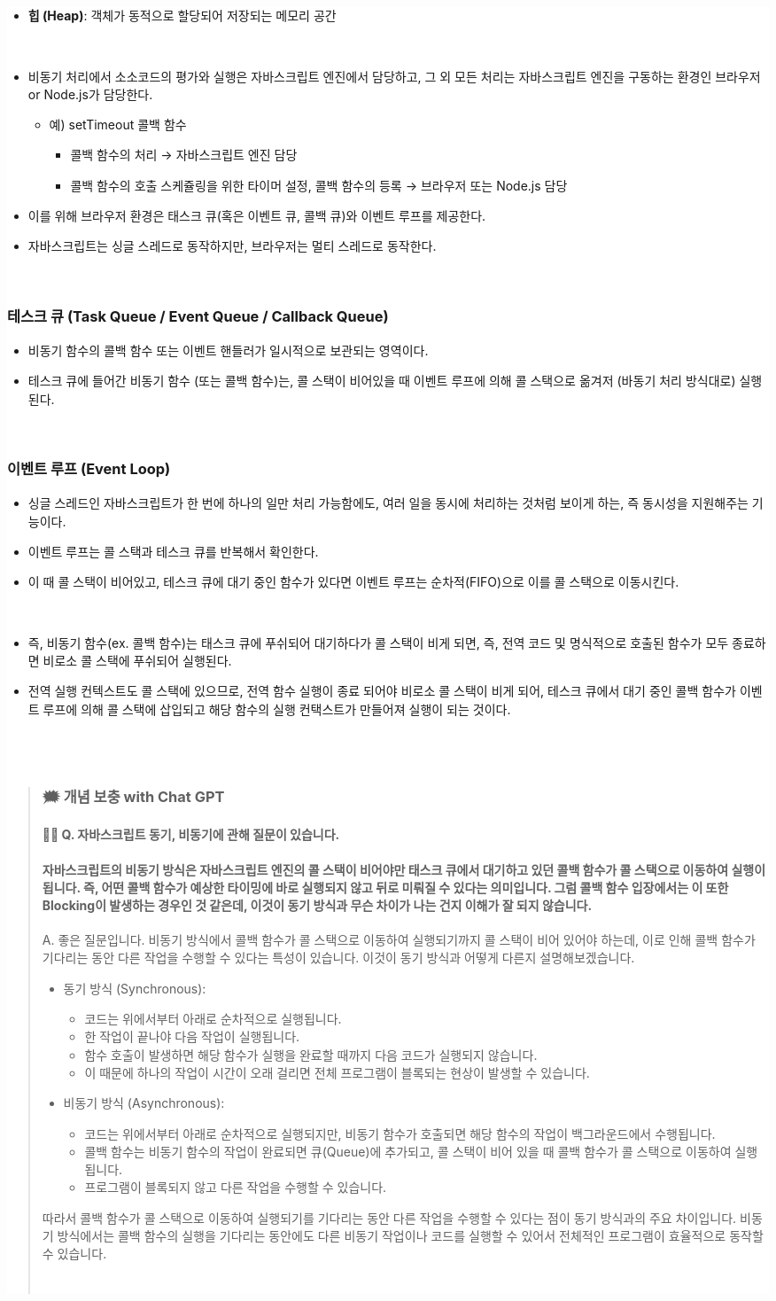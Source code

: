   - **힙 (Heap)**: 객체가 동적으로 할당되어 저장되는 메모리 공간

<br/>

- 비동기 처리에서 소소코드의 평가와 실행은 자바스크립트 엔진에서 담당하고, 그 외 모든 처리는 자바스크립트 엔진을 구동하는 환경인 브라우저 or Node.js가 담당한다.

  - 예) setTimeout 콜백 함수

    - 콜백 함수의 처리 → 자바스크립트 엔진 담당

    - 콜백 함수의 호출 스케쥴링을 위한 타이머 설정, 콜백 함수의 등록 → 브라우저 또는 Node.js 담당

- 이를 위해 브라우저 환경은 태스크 큐(혹은 이벤트 큐, 콜백 큐)와 이벤트 루프를 제공한다.

- 자바스크립트는 싱글 스레드로 동작하지만, 브라우저는 멀티 스레드로 동작한다.

<br/>

### 테스크 큐 (Task Queue / Event Queue / Callback Queue)

- 비동기 함수의 콜백 함수 또는 이벤트 핸들러가 일시적으로 보관되는 영역이다.

- 테스크 큐에 들어간 비동기 함수 (또는 콜백 함수)는, 콜 스택이 비어있을 때 이벤트 루프에 의해 콜 스택으로 옮겨저 (바동기 처리 방식대로) 실행된다.

<br/>

### 이벤트 루프 (Event Loop)

- 싱글 스레드인 자바스크립트가 한 번에 하나의 일만 처리 가능함에도, 여러 일을 동시에 처리하는 것처럼 보이게 하는, 즉 동시성을 지원해주는 기능이다.

- 이벤트 루프는 콜 스택과 테스크 큐를 반복해서 확인한다.

- 이 때 콜 스택이 비어있고, 테스크 큐에 대기 중인 함수가 있다면 이벤트 루프는 순차적(FIFO)으로 이를 콜 스택으로 이동시킨다.

<br/>

- 즉, 비동기 함수(ex. 콜백 함수)는 태스크 큐에 푸쉬되어 대기하다가 콜 스택이 비게 되면, 즉, 전역 코드 및 명식적으로 호출된 함수가 모두 종료하면 비로소 콜 스택에 푸쉬되어 실행된다.

- 전역 실행 컨텍스트도 콜 스택에 있으므로, 전역 함수 실행이 종료 되어야 비로소 콜 스택이 비게 되어, 테스크 큐에서 대기 중인 콜백 함수가 이벤트 루프에 의해 콜 스택에 삽입되고 해당 함수의 실행 컨택스트가 만들어져 실행이 되는 것이다.

<br/><br/>

> ### 🗯️ 개념 보충 with Chat GPT
>
> #### ☝🏻 Q. 자바스크립트 동기, 비동기에 관해 질문이 있습니다.
>
> #### 자바스크립트의 비동기 방식은 자바스크립트 엔진의 콜 스택이 비어야만 태스크 큐에서 대기하고 있던 콜백 함수가 콜 스택으로 이동하여 실행이 됩니다. 즉, 어떤 콜백 함수가 예상한 타이밍에 바로 실행되지 않고 뒤로 미뤄질 수 있다는 의미입니다. 그럼 콜백 함수 입장에서는 이 또한 Blocking이 발생하는 경우인 것 같은데, 이것이 동기 방식과 무슨 차이가 나는 건지 이해가 잘 되지 않습니다.
>
> A. 좋은 질문입니다. 비동기 방식에서 콜백 함수가 콜 스택으로 이동하여 실행되기까지 콜 스택이 비어 있어야 하는데, 이로 인해 콜백 함수가 기다리는 동안 다른 작업을 수행할 수 있다는 특성이 있습니다. 이것이 동기 방식과 어떻게 다른지 설명해보겠습니다.
>
> - 동기 방식 (Synchronous):
>
>   - 코드는 위에서부터 아래로 순차적으로 실행됩니다.
>   - 한 작업이 끝나야 다음 작업이 실행됩니다.
>   - 함수 호출이 발생하면 해당 함수가 실행을 완료할 때까지 다음 코드가 실행되지 않습니다.
>   - 이 때문에 하나의 작업이 시간이 오래 걸리면 전체 프로그램이 블록되는 현상이 발생할 수 있습니다.
>
> - 비동기 방식 (Asynchronous):
>
>   - 코드는 위에서부터 아래로 순차적으로 실행되지만, 비동기 함수가 호출되면 해당 함수의 작업이 백그라운드에서 수행됩니다.
>   - 콜백 함수는 비동기 함수의 작업이 완료되면 큐(Queue)에 추가되고, 콜 스택이 비어 있을 때 콜백 함수가 콜 스택으로 이동하여 실행됩니다.
>   - 프로그램이 블록되지 않고 다른 작업을 수행할 수 있습니다.
>
> 따라서 콜백 함수가 콜 스택으로 이동하여 실행되기를 기다리는 동안 다른 작업을 수행할 수 있다는 점이 동기 방식과의 주요 차이입니다. 비동기 방식에서는 콜백 함수의 실행을 기다리는 동안에도 다른 비동기 작업이나 코드를 실행할 수 있어서 전체적인 프로그램이 효율적으로 동작할 수 있습니다.
>
>  <br/>